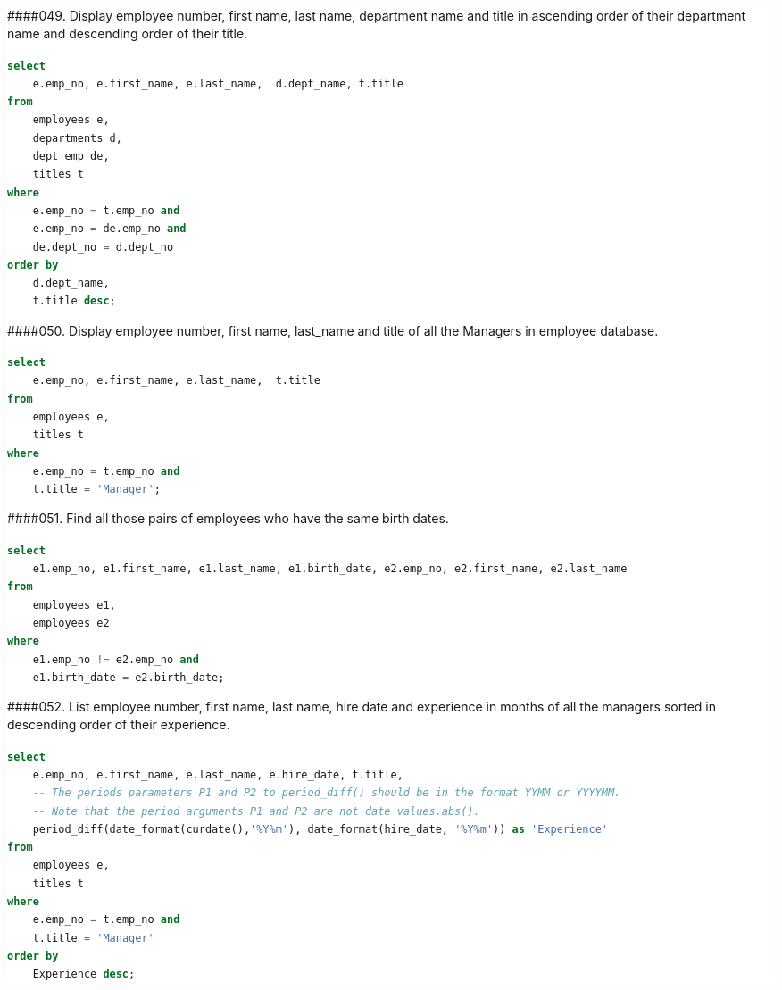 ####049. Display employee number, first name, last name, department name and title in ascending order of their department name and descending order of their title.
```sql
select
    e.emp_no, e.first_name, e.last_name,  d.dept_name, t.title
from
    employees e,
    departments d,
    dept_emp de,
    titles t
where
    e.emp_no = t.emp_no and
    e.emp_no = de.emp_no and
    de.dept_no = d.dept_no
order by
    d.dept_name,
    t.title desc;
```

####050. Display employee number, first name, last_name and title of all the Managers in employee database.
```sql
select
    e.emp_no, e.first_name, e.last_name,  t.title
from
    employees e,
    titles t
where
    e.emp_no = t.emp_no and
    t.title = 'Manager';
```

####051. Find all those pairs of employees who have the same birth dates.
```sql
select
    e1.emp_no, e1.first_name, e1.last_name, e1.birth_date, e2.emp_no, e2.first_name, e2.last_name
from
    employees e1,
    employees e2
where
    e1.emp_no != e2.emp_no and
    e1.birth_date = e2.birth_date;
```

####052. List employee number, first name, last name, hire date and experience in months of all the managers sorted in descending order of their experience.
```sql
select
    e.emp_no, e.first_name, e.last_name, e.hire_date, t.title,
    -- The periods parameters P1 and P2 to period_diff() should be in the format YYMM or YYYYMM.
    -- Note that the period arguments P1 and P2 are not date values.abs().
    period_diff(date_format(curdate(),'%Y%m'), date_format(hire_date, '%Y%m')) as 'Experience'
from
    employees e,
    titles t
where
    e.emp_no = t.emp_no and
    t.title = 'Manager'
order by
    Experience desc;
```
